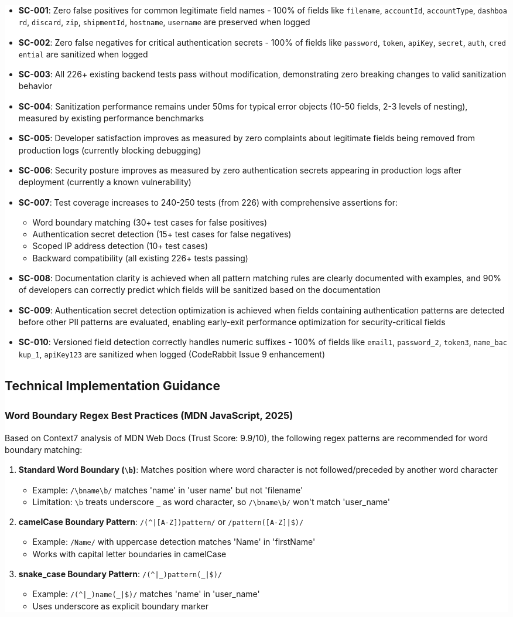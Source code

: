 - **SC-001**: Zero false positives for common legitimate field names - 100% of fields like `filename`, `accountId`, `accountType`, `dashboard`, `discard`, `zip`, `shipmentId`, `hostname`, `username` are preserved when logged

- **SC-002**: Zero false negatives for critical authentication secrets - 100% of fields like `password`, `token`, `apiKey`, `secret`, `auth`, `credential` are sanitized when logged

- **SC-003**: All 226+ existing backend tests pass without modification, demonstrating zero breaking changes to valid sanitization behavior

- **SC-004**: Sanitization performance remains under 50ms for typical error objects (10-50 fields, 2-3 levels of nesting), measured by existing performance benchmarks

- **SC-005**: Developer satisfaction improves as measured by zero complaints about legitimate fields being removed from production logs (currently blocking debugging)

- **SC-006**: Security posture improves as measured by zero authentication secrets appearing in production logs after deployment (currently a known vulnerability)

- **SC-007**: Test coverage increases to 240-250 tests (from 226) with comprehensive assertions for:
  - Word boundary matching (30+ test cases for false positives)
  - Authentication secret detection (15+ test cases for false negatives)
  - Scoped IP address detection (10+ test cases)
  - Backward compatibility (all existing 226+ tests passing)

- **SC-008**: Documentation clarity is achieved when all pattern matching rules are clearly documented with examples, and 90% of developers can correctly predict which fields will be sanitized based on the documentation

- **SC-009**: Authentication secret detection optimization is achieved when fields containing authentication patterns are detected before other PII patterns are evaluated, enabling early-exit performance optimization for security-critical fields

- **SC-010**: Versioned field detection correctly handles numeric suffixes - 100% of fields like `email1`, `password_2`, `token3`, `name_backup_1`, `apiKey123` are sanitized when logged (CodeRabbit Issue 9 enhancement)

## Technical Implementation Guidance

### Word Boundary Regex Best Practices (MDN JavaScript, 2025)

Based on Context7 analysis of MDN Web Docs (Trust Score: 9.9/10), the following regex patterns are recommended for word boundary matching:

1. **Standard Word Boundary (`\b`)**: Matches position where word character is not followed/preceded by another word character
   - Example: `/\bname\b/` matches 'name' in 'user name' but not 'filename'
   - Limitation: `\b` treats underscore `_` as word character, so `/\bname\b/` won't match 'user_name'

2. **camelCase Boundary Pattern**: `/(^|[A-Z])pattern/` or `/pattern([A-Z]|$)/`
   - Example: `/Name/` with uppercase detection matches 'Name' in 'firstName'
   - Works with capital letter boundaries in camelCase

3. **snake_case Boundary Pattern**: `/(^|_)pattern(_|$)/`
   - Example: `/(^|_)name(_|$)/` matches 'name' in 'user_name'
   - Uses underscore as explicit boundary marker
